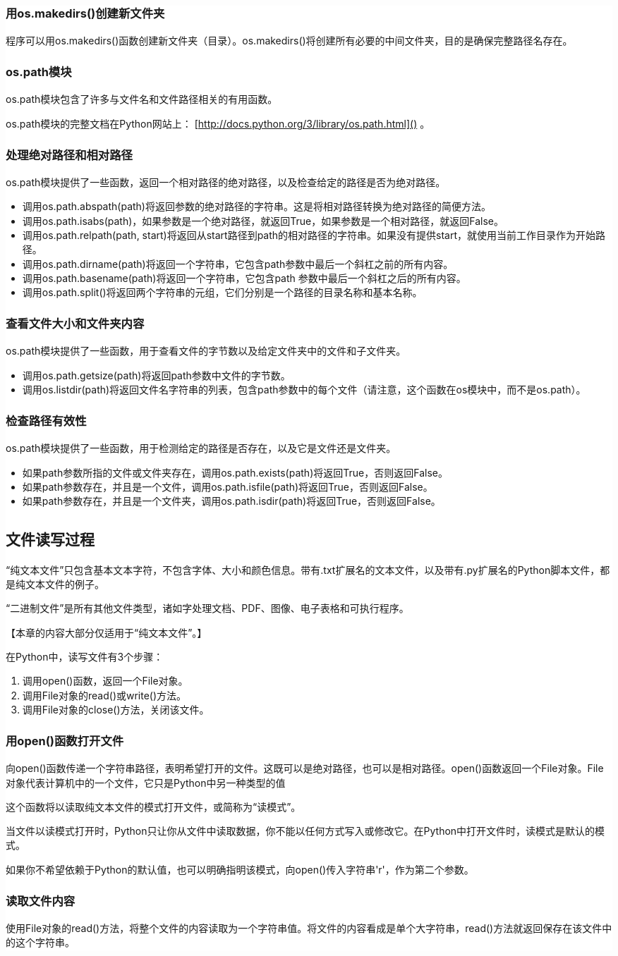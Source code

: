 ### 用os.makedirs()创建新文件夹
程序可以用os.makedirs()函数创建新文件夹（目录）。os.makedirs()将创建所有必要的中间文件夹，目的是确保完整路径名存在。

### os.path模块
os.path模块包含了许多与文件名和文件路径相关的有用函数。

os.path模块的完整文档在Python网站上： [http://docs.python.org/3/library/os.path.html]() 。

### 处理绝对路径和相对路径
os.path模块提供了一些函数，返回一个相对路径的绝对路径，以及检查给定的路径是否为绝对路径。

- 调用os.path.abspath(path)将返回参数的绝对路径的字符串。这是将相对路径转换为绝对路径的简便方法。
- 调用os.path.isabs(path)，如果参数是一个绝对路径，就返回True，如果参数是一个相对路径，就返回False。
- 调用os.path.relpath(path, start)将返回从start路径到path的相对路径的字符串。如果没有提供start，就使用当前工作目录作为开始路径。
- 调用os.path.dirname(path)将返回一个字符串，它包含path参数中最后一个斜杠之前的所有内容。
- 调用os.path.basename(path)将返回一个字符串，它包含path 参数中最后一个斜杠之后的所有内容。
- 调用os.path.split()将返回两个字符串的元组，它们分别是一个路径的目录名称和基本名称。

### 查看文件大小和文件夹内容
os.path模块提供了一些函数，用于查看文件的字节数以及给定文件夹中的文件和子文件夹。
- 调用os.path.getsize(path)将返回path参数中文件的字节数。
- 调用os.listdir(path)将返回文件名字符串的列表，包含path参数中的每个文件（请注意，这个函数在os模块中，而不是os.path）。

### 检查路径有效性
os.path模块提供了一些函数，用于检测给定的路径是否存在，以及它是文件还是文件夹。
- 如果path参数所指的文件或文件夹存在，调用os.path.exists(path)将返回True，否则返回False。
- 如果path参数存在，并且是一个文件，调用os.path.isfile(path)将返回True，否则返回False。
- 如果path参数存在，并且是一个文件夹，调用os.path.isdir(path)将返回True，否则返回False。

## 文件读写过程
“纯文本文件”只包含基本文本字符，不包含字体、大小和颜色信息。带有.txt扩展名的文本文件，以及带有.py扩展名的Python脚本文件，都是纯文本文件的例子。

“二进制文件”是所有其他文件类型，诸如字处理文档、PDF、图像、电子表格和可执行程序。

【本章的内容大部分仅适用于“纯文本文件”。】

在Python中，读写文件有3个步骤：
1. 调用open()函数，返回一个File对象。
2. 调用File对象的read()或write()方法。
3. 调用File对象的close()方法，关闭该文件。

### 用open()函数打开文件
向open()函数传递一个字符串路径，表明希望打开的文件。这既可以是绝对路径，也可以是相对路径。open()函数返回一个File对象。File对象代表计算机中的一个文件，它只是Python中另一种类型的值

这个函数将以读取纯文本文件的模式打开文件，或简称为“读模式”。

当文件以读模式打开时，Python只让你从文件中读取数据，你不能以任何方式写入或修改它。在Python中打开文件时，读模式是默认的模式。

如果你不希望依赖于Python的默认值，也可以明确指明该模式，向open()传入字符串'r'，作为第二个参数。

### 读取文件内容
使用File对象的read()方法，将整个文件的内容读取为一个字符串值。将文件的内容看成是单个大字符串，read()方法就返回保存在该文件中的这个字符串。

